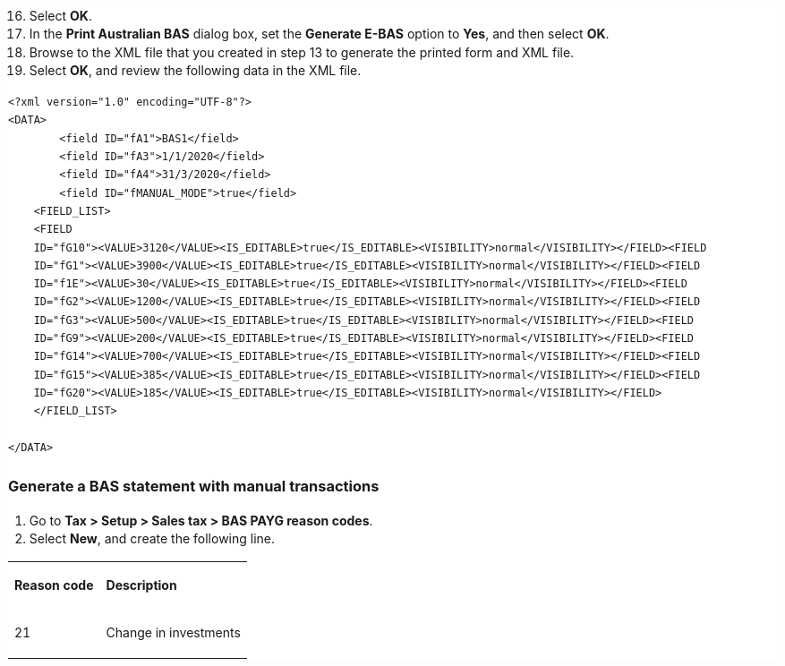 16. Select **OK**.
17. In the **Print Australian BAS** dialog box, set the **Generate E-BAS** option to **Yes**, and then select **OK**.
18. Browse to the XML file that you created in step 13 to generate the printed form and XML file.
19. Select **OK**, and review the following data in the XML file.
```
<?xml version="1.0" encoding="UTF-8"?>
<DATA>
        <field ID="fA1">BAS1</field>
        <field ID="fA3">1/1/2020</field>
        <field ID="fA4">31/3/2020</field>
        <field ID="fMANUAL_MODE">true</field>
    <FIELD_LIST>
    <FIELD
    ID="fG10"><VALUE>3120</VALUE><IS_EDITABLE>true</IS_EDITABLE><VISIBILITY>normal</VISIBILITY></FIELD><FIELD
    ID="fG1"><VALUE>3900</VALUE><IS_EDITABLE>true</IS_EDITABLE><VISIBILITY>normal</VISIBILITY></FIELD><FIELD
    ID="f1E"><VALUE>30</VALUE><IS_EDITABLE>true</IS_EDITABLE><VISIBILITY>normal</VISIBILITY></FIELD><FIELD
    ID="fG2"><VALUE>1200</VALUE><IS_EDITABLE>true</IS_EDITABLE><VISIBILITY>normal</VISIBILITY></FIELD><FIELD
    ID="fG3"><VALUE>500</VALUE><IS_EDITABLE>true</IS_EDITABLE><VISIBILITY>normal</VISIBILITY></FIELD><FIELD
    ID="fG9"><VALUE>200</VALUE><IS_EDITABLE>true</IS_EDITABLE><VISIBILITY>normal</VISIBILITY></FIELD><FIELD
    ID="fG14"><VALUE>700</VALUE><IS_EDITABLE>true</IS_EDITABLE><VISIBILITY>normal</VISIBILITY></FIELD><FIELD
    ID="fG15"><VALUE>385</VALUE><IS_EDITABLE>true</IS_EDITABLE><VISIBILITY>normal</VISIBILITY></FIELD><FIELD
    ID="fG20"><VALUE>185</VALUE><IS_EDITABLE>true</IS_EDITABLE><VISIBILITY>normal</VISIBILITY></FIELD>
    </FIELD_LIST>

</DATA>
```

### Generate a BAS statement with manual transactions

1. Go to **Tax > Setup > Sales tax > BAS PAYG reason codes**.
2. Select **New**, and create the following line.

<table>
<tbody>
<tr>
<td>
<p><strong>Reason code</strong></p>
</td>
<td>
<p><strong>Description</strong></p>
</td>
</tr>
<tr>
<td>
<p>21</p>
</td>
<td>
<p>Change in investments</p>
</td>
</tr>
</tbody>
</table>

